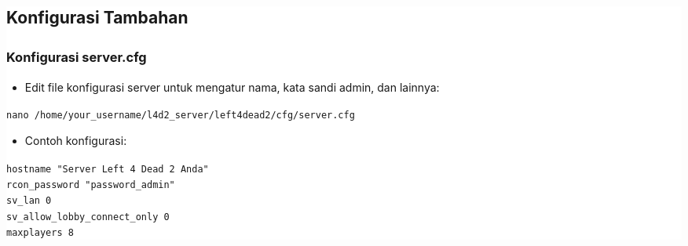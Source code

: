 ## Konfigurasi Tambahan
### Konfigurasi server.cfg
- Edit file konfigurasi server untuk mengatur nama, kata sandi admin, dan lainnya:
```
nano /home/your_username/l4d2_server/left4dead2/cfg/server.cfg
```
- Contoh konfigurasi:
```
hostname "Server Left 4 Dead 2 Anda"
rcon_password "password_admin"
sv_lan 0
sv_allow_lobby_connect_only 0
maxplayers 8
```
